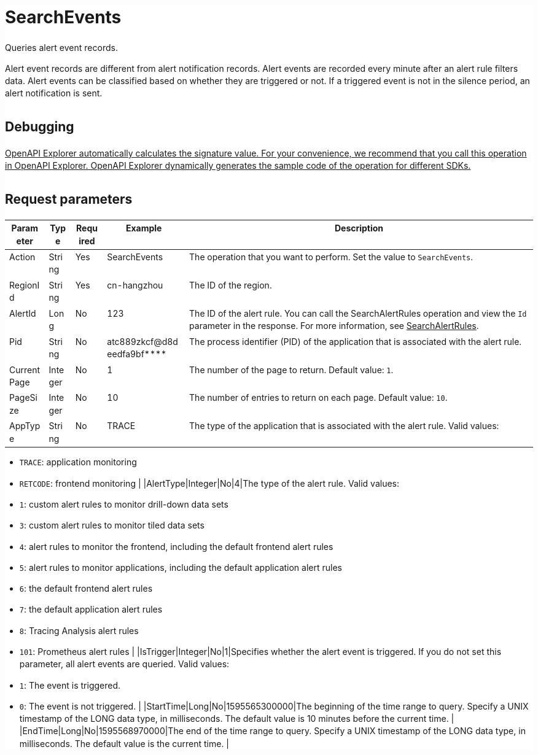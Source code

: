# SearchEvents

Queries alert event records.

Alert event records are different from alert notification records. Alert events are recorded every minute after an alert rule filters data. Alert events can be classified based on whether they are triggered or not. If a triggered event is not in the silence period, an alert notification is sent.

## Debugging

[OpenAPI Explorer automatically calculates the signature value. For your convenience, we recommend that you call this operation in OpenAPI Explorer. OpenAPI Explorer dynamically generates the sample code of the operation for different SDKs.](https://api.aliyun.com/#product=ARMS&api=SearchEvents&type=RPC&version=2019-08-08)

## Request parameters

|Parameter|Type|Required|Example|Description|
|---------|----|--------|-------|-----------|
|Action|String|Yes|SearchEvents|The operation that you want to perform. Set the value to `SearchEvents`. |
|RegionId|String|Yes|cn-hangzhou|The ID of the region. |
|AlertId|Long|No|123|The ID of the alert rule. You can call the SearchAlertRules operation and view the `Id` parameter in the response. For more information, see [SearchAlertRules](~~175825~~). |
|Pid|String|No|atc889zkcf@d8deedfa9bf\*\*\*\*|The process identifier \(PID\) of the application that is associated with the alert rule. |
|CurrentPage|Integer|No|1|The number of the page to return. Default value: `1`. |
|PageSize|Integer|No|10|The number of entries to return on each page. Default value: `10`. |
|AppType|String|No|TRACE|The type of the application that is associated with the alert rule. Valid values:

 -   `TRACE`: application monitoring
-   `RETCODE`: frontend monitoring |
|AlertType|Integer|No|4|The type of the alert rule. Valid values:

 -   `1`: custom alert rules to monitor drill-down data sets
-   `3`: custom alert rules to monitor tiled data sets
-   `4`: alert rules to monitor the frontend, including the default frontend alert rules
-   `5`: alert rules to monitor applications, including the default application alert rules
-   `6`: the default frontend alert rules
-   `7`: the default application alert rules
-   `8`: Tracing Analysis alert rules
-   `101`: Prometheus alert rules |
|IsTrigger|Integer|No|1|Specifies whether the alert event is triggered. If you do not set this parameter, all alert events are queried. Valid values:

 -   `1`: The event is triggered.
-   `0`: The event is not triggered. |
|StartTime|Long|No|1595565300000|The beginning of the time range to query. Specify a UNIX timestamp of the LONG data type, in milliseconds. The default value is 10 minutes before the current time. |
|EndTime|Long|No|1595568970000|The end of the time range to query. Specify a UNIX timestamp of the LONG data type, in milliseconds. The default value is the current time. |

